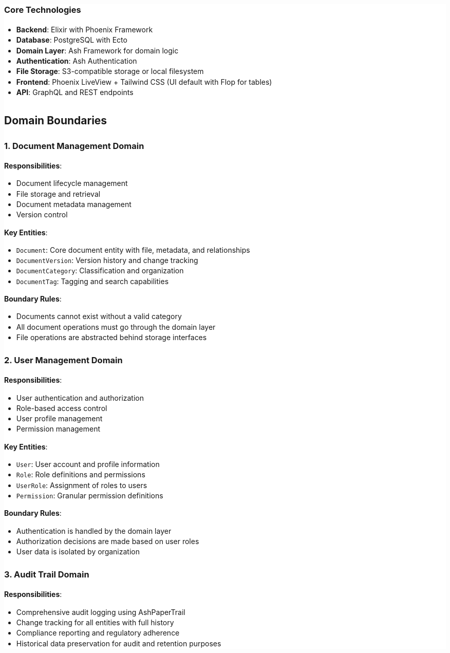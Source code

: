 ### Core Technologies

- **Backend**: Elixir with Phoenix Framework
- **Database**: PostgreSQL with Ecto
- **Domain Layer**: Ash Framework for domain logic
- **Authentication**: Ash Authentication
- **File Storage**: S3-compatible storage or local filesystem
- **Frontend**: Phoenix LiveView + Tailwind CSS (UI default with Flop for tables)
- **API**: GraphQL and REST endpoints

## Domain Boundaries

### 1. Document Management Domain

**Responsibilities**:
- Document lifecycle management
- File storage and retrieval
- Document metadata management
- Version control

**Key Entities**:
- `Document`: Core document entity with file, metadata, and relationships
- `DocumentVersion`: Version history and change tracking
- `DocumentCategory`: Classification and organization
- `DocumentTag`: Tagging and search capabilities

**Boundary Rules**:
- Documents cannot exist without a valid category
- All document operations must go through the domain layer
- File operations are abstracted behind storage interfaces

### 2. User Management Domain

**Responsibilities**:
- User authentication and authorization
- Role-based access control
- User profile management
- Permission management

**Key Entities**:
- `User`: User account and profile information
- `Role`: Role definitions and permissions
- `UserRole`: Assignment of roles to users
- `Permission`: Granular permission definitions

**Boundary Rules**:
- Authentication is handled by the domain layer
- Authorization decisions are made based on user roles
- User data is isolated by organization

### 3. Audit Trail Domain

**Responsibilities**:
- Comprehensive audit logging using AshPaperTrail
- Change tracking for all entities with full history
- Compliance reporting and regulatory adherence
- Historical data preservation for audit and retention purposes
